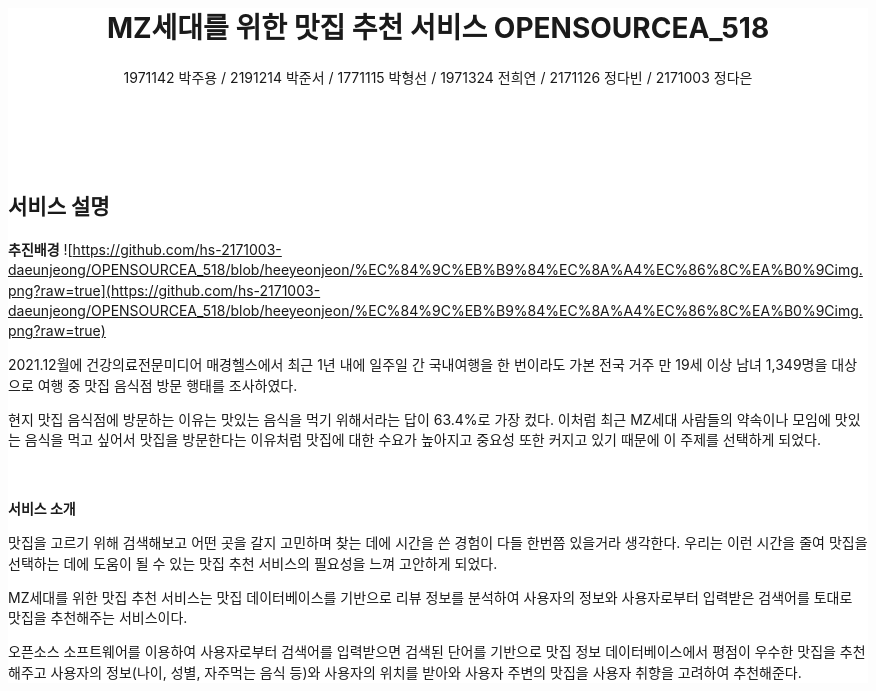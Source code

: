 <div align="center" style="text-align:center">

# MZ세대를 위한 맛집 추천 서비스 OPENSOURCEA_518
1971142 박주용 / 2191214 박준서 / 1771115 박형선 / 1971324 전희연 / 2171126 정다빈 / 2171003 정다은
</div>
<br/><br/><br/>

## 서비스 설명

**추진배경**
![https://github.com/hs-2171003-daeunjeong/OPENSOURCEA_518/blob/heeyeonjeon/%EC%84%9C%EB%B9%84%EC%8A%A4%EC%86%8C%EA%B0%9Cimg.png?raw=true](https://github.com/hs-2171003-daeunjeong/OPENSOURCEA_518/blob/heeyeonjeon/%EC%84%9C%EB%B9%84%EC%8A%A4%EC%86%8C%EA%B0%9Cimg.png?raw=true)

2021.12월에 건강의료전문미디어 매경헬스에서 최근 1년 내에 일주일 간 국내여행을 한 번이라도 가본 전국 거주 만 19세 이상 남녀 1,349명을 대상으로 여행 중 맛집 음식점 방문 행태를 조사하였다.

현지 맛집 음식점에 방문하는 이유는 맛있는 음식을 먹기 위해서라는 답이 63.4%로 가장 컸다. 이처럼 최근 MZ세대 사람들의 약속이나 모임에 맛있는 음식을 먹고 싶어서 맛집을 방문한다는 이유처럼 맛집에 대한 수요가 높아지고 중요성 또한 커지고 있기 때문에 이 주제를 선택하게 되었다.

<br/>

**서비스 소개**

맛집을 고르기 위해 검색해보고 어떤 곳을 갈지 고민하며 찾는 데에 시간을 쓴 경험이 다들 한번쯤 있을거라 생각한다. 우리는 이런 시간을 줄여 맛집을 선택하는 데에 도움이 될 수 있는 맛집 추천 서비스의 필요성을 느껴 고안하게 되었다.

MZ세대를 위한 맛집 추천 서비스는 맛집 데이터베이스를 기반으로 리뷰 정보를 분석하여 사용자의 정보와 사용자로부터 입력받은 검색어를 토대로 맛집을 추천해주는 서비스이다.

오픈소스 소프트웨어를 이용하여 사용자로부터 검색어를 입력받으면 검색된 단어를 기반으로 맛집 정보 데이터베이스에서 평점이 우수한 맛집을 추천해주고 사용자의 정보(나이, 성별, 자주먹는 음식 등)와 사용자의 위치를 받아와 사용자 주변의 맛집을 사용자 취향을 고려하여 추천해준다.
